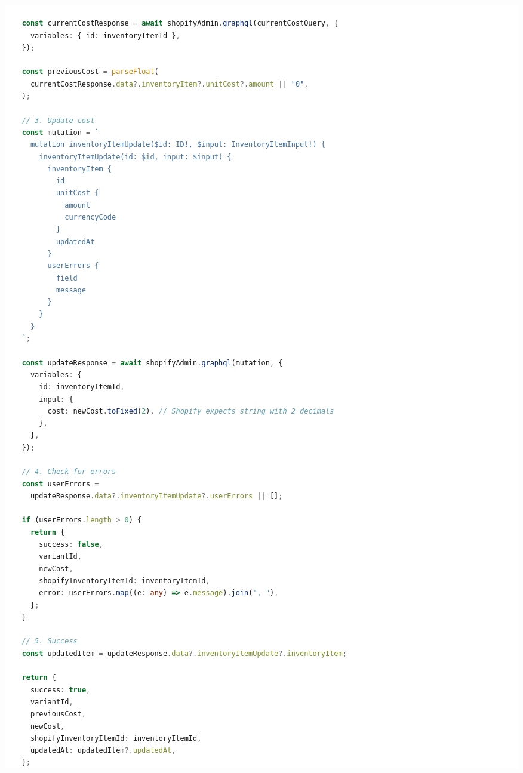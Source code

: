 ```typescript

    const currentCostResponse = await shopifyAdmin.graphql(currentCostQuery, {
      variables: { id: inventoryItemId },
    });

    const previousCost = parseFloat(
      currentCostResponse.data?.inventoryItem?.unitCost?.amount || "0",
    );

    // 3. Update cost
    const mutation = `
      mutation inventoryItemUpdate($id: ID!, $input: InventoryItemInput!) {
        inventoryItemUpdate(id: $id, input: $input) {
          inventoryItem {
            id
            unitCost {
              amount
              currencyCode
            }
            updatedAt
          }
          userErrors {
            field
            message
          }
        }
      }
    `;

    const updateResponse = await shopifyAdmin.graphql(mutation, {
      variables: {
        id: inventoryItemId,
        input: {
          cost: newCost.toFixed(2), // Shopify expects string with 2 decimals
        },
      },
    });

    // 4. Check for errors
    const userErrors =
      updateResponse.data?.inventoryItemUpdate?.userErrors || [];

    if (userErrors.length > 0) {
      return {
        success: false,
        variantId,
        newCost,
        shopifyInventoryItemId: inventoryItemId,
        error: userErrors.map((e: any) => e.message).join(", "),
      };
    }

    // 5. Success
    const updatedItem = updateResponse.data?.inventoryItemUpdate?.inventoryItem;

    return {
      success: true,
      variantId,
      previousCost,
      newCost,
      shopifyInventoryItemId: inventoryItemId,
      updatedAt: updatedItem?.updatedAt,
    };
```